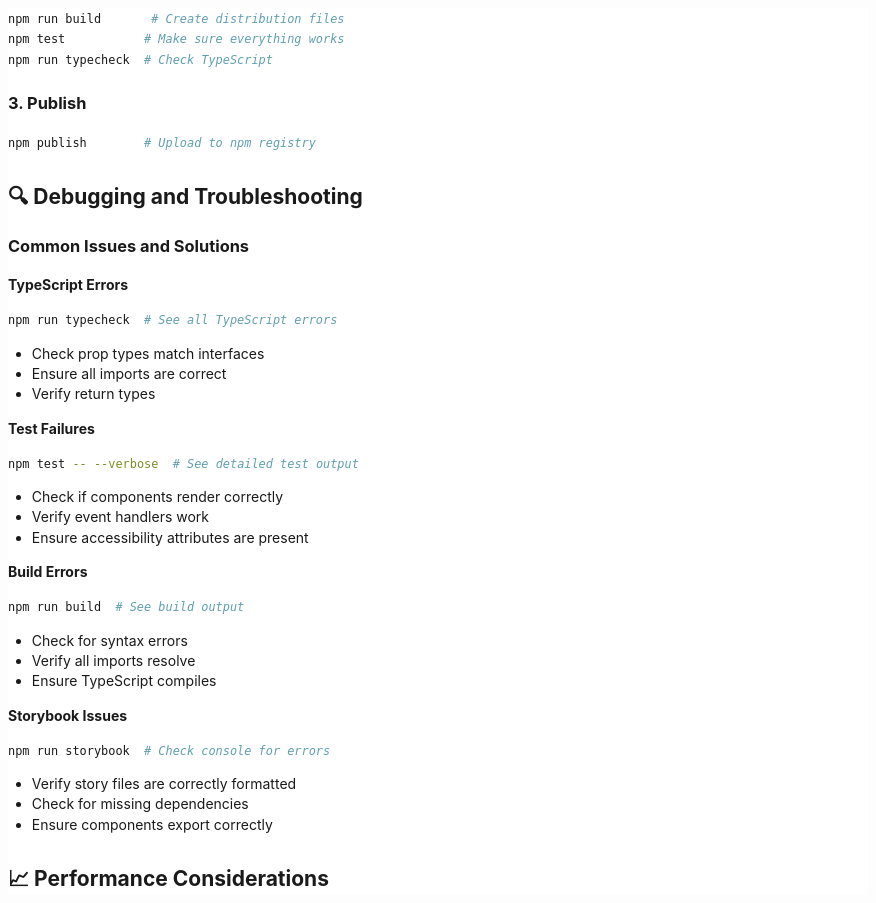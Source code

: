 ```bash
npm run build       # Create distribution files
npm test           # Make sure everything works
npm run typecheck  # Check TypeScript
```

### 3. Publish

```bash
npm publish        # Upload to npm registry
```

## 🔍 Debugging and Troubleshooting

### Common Issues and Solutions

**TypeScript Errors**

```bash
npm run typecheck  # See all TypeScript errors
```

- Check prop types match interfaces
- Ensure all imports are correct
- Verify return types

**Test Failures**

```bash
npm test -- --verbose  # See detailed test output
```

- Check if components render correctly
- Verify event handlers work
- Ensure accessibility attributes are present

**Build Errors**

```bash
npm run build  # See build output
```

- Check for syntax errors
- Verify all imports resolve
- Ensure TypeScript compiles

**Storybook Issues**

```bash
npm run storybook  # Check console for errors
```

- Verify story files are correctly formatted
- Check for missing dependencies
- Ensure components export correctly

## 📈 Performance Considerations
